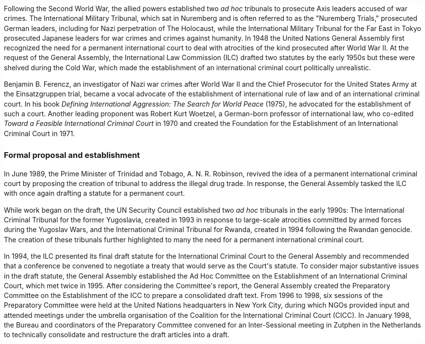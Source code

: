 Following the Second World War, the allied powers established two _ad hoc_
tribunals to prosecute Axis leaders accused of war crimes. The International
Military Tribunal, which sat in Nuremberg and is often referred to as the
"Nuremberg Trials," prosecuted German leaders, including for Nazi perpetration
of The Holocaust, while the International Military Tribunal for the Far East
in Tokyo prosecuted Japanese leaders for war crimes and crimes against
humanity. In 1948 the United Nations General Assembly first recognized the
need for a permanent international court to deal with atrocities of the kind
prosecuted after World War II. At the request of the General Assembly, the
International Law Commission (ILC) drafted two statutes by the early 1950s but
these were shelved during the Cold War, which made the establishment of an
international criminal court politically unrealistic.

Benjamin B. Ferencz, an investigator of Nazi war crimes after World War II and
the Chief Prosecutor for the United States Army at the Einsatzgruppen trial,
became a vocal advocate of the establishment of international rule of law and
of an international criminal court. In his book _Defining International
Aggression: The Search for World Peace_ (1975), he advocated for the
establishment of such a court. Another leading proponent was Robert Kurt
Woetzel, a German-born professor of international law, who co-edited _Toward a
Feasible International Criminal Court_ in 1970 and created the Foundation for
the Establishment of an International Criminal Court in 1971.

### Formal proposal and establishment

In June 1989, the Prime Minister of Trinidad and Tobago, A. N. R. Robinson,
revived the idea of a permanent international criminal court by proposing the
creation of tribunal to address the illegal drug trade. In response, the
General Assembly tasked the ILC with once again drafting a statute for a
permanent court.

While work began on the draft, the UN Security Council established two _ad
hoc_ tribunals in the early 1990s: The International Criminal Tribunal for the
former Yugoslavia, created in 1993 in response to large-scale atrocities
committed by armed forces during the Yugoslav Wars, and the International
Criminal Tribunal for Rwanda, created in 1994 following the Rwandan genocide.
The creation of these tribunals further highlighted to many the need for a
permanent international criminal court.

In 1994, the ILC presented its final draft statute for the International
Criminal Court to the General Assembly and recommended that a conference be
convened to negotiate a treaty that would serve as the Court's statute. To
consider major substantive issues in the draft statute, the General Assembly
established the Ad Hoc Committee on the Establishment of an International
Criminal Court, which met twice in 1995. After considering the Committee's
report, the General Assembly created the Preparatory Committee on the
Establishment of the ICC to prepare a consolidated draft text. From 1996 to
1998, six sessions of the Preparatory Committee were held at the United
Nations headquarters in New York City, during which NGOs provided input and
attended meetings under the umbrella organisation of the Coalition for the
International Criminal Court (CICC). In January 1998, the Bureau and
coordinators of the Preparatory Committee convened for an Inter-Sessional
meeting in Zutphen in the Netherlands to technically consolidate and
restructure the draft articles into a draft.
